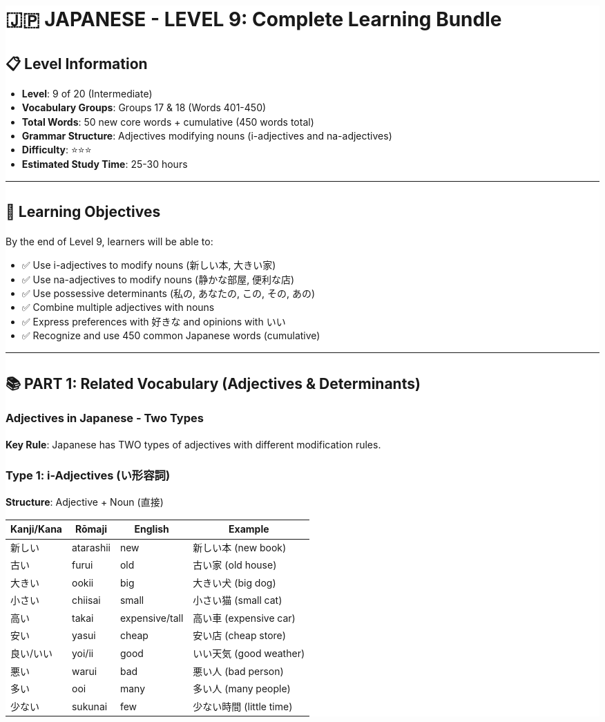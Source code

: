 # 🇯🇵 JAPANESE - LEVEL 9: Complete Learning Bundle

## 📋 Level Information

- **Level**: 9 of 20 (Intermediate)
- **Vocabulary Groups**: Groups 17 & 18 (Words 401-450)
- **Total Words**: 50 new core words + cumulative (450 words total)
- **Grammar Structure**: Adjectives modifying nouns (i-adjectives and na-adjectives)
- **Difficulty**: ⭐⭐⭐
- **Estimated Study Time**: 25-30 hours

---

## 🎯 Learning Objectives

By the end of Level 9, learners will be able to:
- ✅ Use i-adjectives to modify nouns (新しい本, 大きい家)
- ✅ Use na-adjectives to modify nouns (静かな部屋, 便利な店)
- ✅ Use possessive determinants (私の, あなたの, この, その, あの)
- ✅ Combine multiple adjectives with nouns
- ✅ Express preferences with 好きな and opinions with いい
- ✅ Recognize and use 450 common Japanese words (cumulative)

---

## 📚 PART 1: Related Vocabulary (Adjectives & Determinants)

### Adjectives in Japanese - Two Types

**Key Rule**: Japanese has TWO types of adjectives with different modification rules.

### Type 1: i-Adjectives (い形容詞)

**Structure**: Adjective + Noun (直接)

| Kanji/Kana | Rōmaji | English | Example |
|------------|--------|---------|---------|
| 新しい | atarashii | new | 新しい本 (new book) |
| 古い | furui | old | 古い家 (old house) |
| 大きい | ookii | big | 大きい犬 (big dog) |
| 小さい | chiisai | small | 小さい猫 (small cat) |
| 高い | takai | expensive/tall | 高い車 (expensive car) |
| 安い | yasui | cheap | 安い店 (cheap store) |
| 良い/いい | yoi/ii | good | いい天気 (good weather) |
| 悪い | warui | bad | 悪い人 (bad person) |
| 多い | ooi | many | 多い人 (many people) |
| 少ない | sukunai | few | 少ない時間 (little time) |
